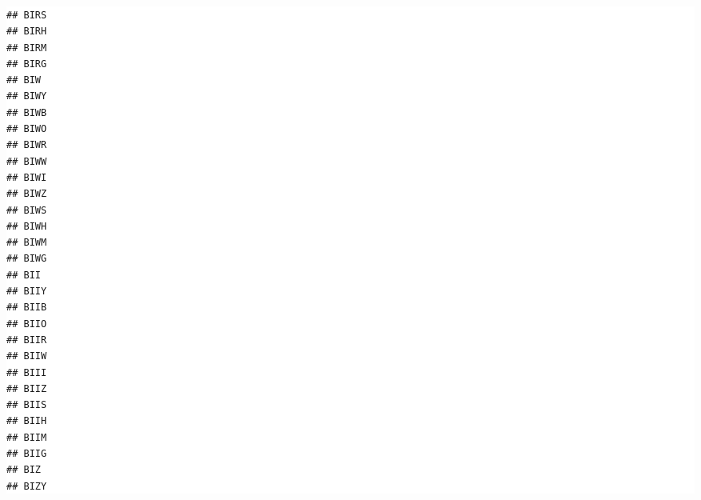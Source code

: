     ## BIRS
    ## BIRH
    ## BIRM
    ## BIRG
    ## BIW
    ## BIWY
    ## BIWB
    ## BIWO
    ## BIWR
    ## BIWW
    ## BIWI
    ## BIWZ
    ## BIWS
    ## BIWH
    ## BIWM
    ## BIWG
    ## BII
    ## BIIY
    ## BIIB
    ## BIIO
    ## BIIR
    ## BIIW
    ## BIII
    ## BIIZ
    ## BIIS
    ## BIIH
    ## BIIM
    ## BIIG
    ## BIZ
    ## BIZY